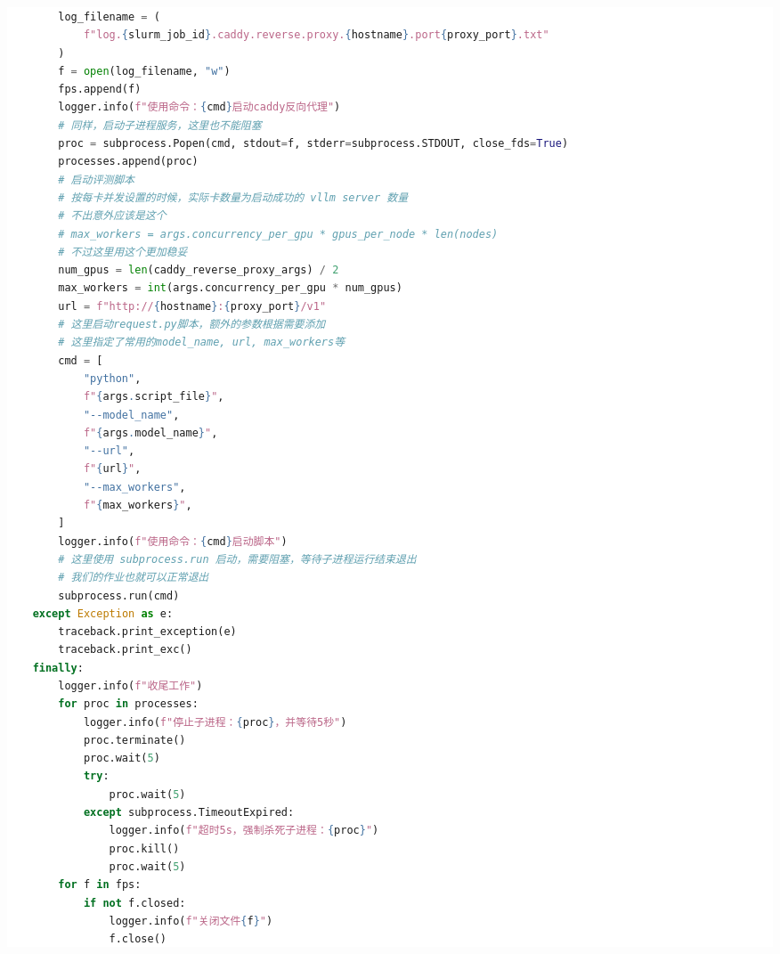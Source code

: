 ```python
        log_filename = (
            f"log.{slurm_job_id}.caddy.reverse.proxy.{hostname}.port{proxy_port}.txt"
        )
        f = open(log_filename, "w")
        fps.append(f)
        logger.info(f"使用命令：{cmd}启动caddy反向代理")
        # 同样，启动子进程服务，这里也不能阻塞
        proc = subprocess.Popen(cmd, stdout=f, stderr=subprocess.STDOUT, close_fds=True)
        processes.append(proc)
        # 启动评测脚本
        # 按每卡并发设置的时候，实际卡数量为启动成功的 vllm server 数量
        # 不出意外应该是这个
        # max_workers = args.concurrency_per_gpu * gpus_per_node * len(nodes)
        # 不过这里用这个更加稳妥
        num_gpus = len(caddy_reverse_proxy_args) / 2
        max_workers = int(args.concurrency_per_gpu * num_gpus)
        url = f"http://{hostname}:{proxy_port}/v1"
        # 这里启动request.py脚本，额外的参数根据需要添加
        # 这里指定了常用的model_name, url, max_workers等
        cmd = [
            "python",
            f"{args.script_file}",
            "--model_name",
            f"{args.model_name}",
            "--url",
            f"{url}",
            "--max_workers",
            f"{max_workers}",
        ]
        logger.info(f"使用命令：{cmd}启动脚本")
        # 这里使用 subprocess.run 启动，需要阻塞，等待子进程运行结束退出
        # 我们的作业也就可以正常退出
        subprocess.run(cmd)
    except Exception as e:
        traceback.print_exception(e)
        traceback.print_exc()
    finally:
        logger.info(f"收尾工作")
        for proc in processes:
            logger.info(f"停止子进程：{proc}，并等待5秒")
            proc.terminate()
            proc.wait(5)
            try:
                proc.wait(5)
            except subprocess.TimeoutExpired:
                logger.info(f"超时5s，强制杀死子进程：{proc}")
                proc.kill()
                proc.wait(5)
        for f in fps:
            if not f.closed:
                logger.info(f"关闭文件{f}")
                f.close()
```
